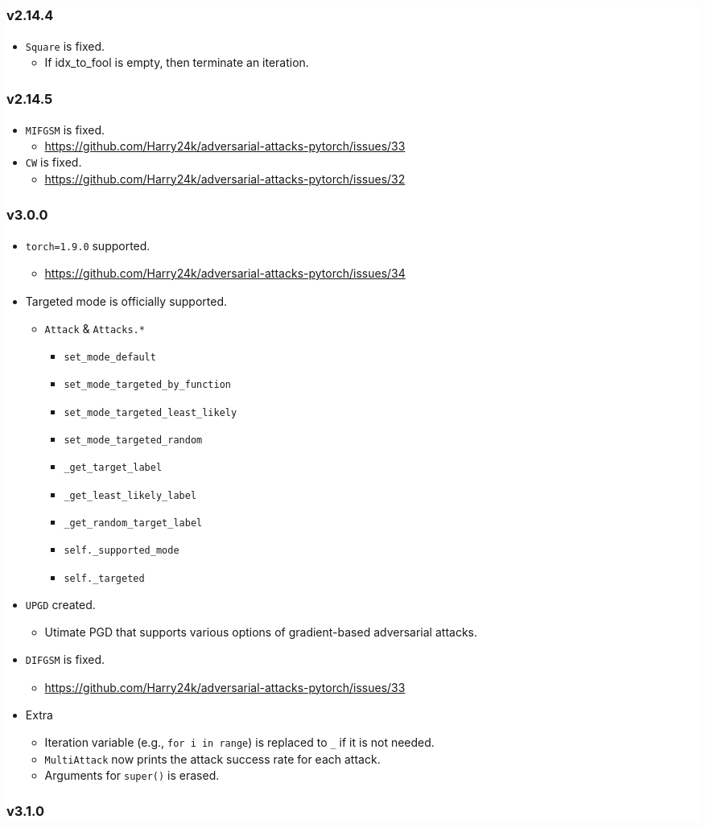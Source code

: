



### v2.14.4

  * `Square` is fixed.
      * If idx_to_fool is empty, then terminate an iteration.





### v2.14.5

  * `MIFGSM` is fixed.
      * https://github.com/Harry24k/adversarial-attacks-pytorch/issues/33
  * `CW` is fixed.
      * https://github.com/Harry24k/adversarial-attacks-pytorch/issues/32





### v3.0.0

  * `torch=1.9.0` supported.

    * https://github.com/Harry24k/adversarial-attacks-pytorch/issues/34

  * Targeted mode is officially supported.

      * `Attack` & `Attacks.*`

          * `set_mode_default`
          * `set_mode_targeted_by_function`
          * `set_mode_targeted_least_likely`
          * `set_mode_targeted_random`
          * `_get_target_label`
          * `_get_least_likely_label`
          * `_get_random_target_label`

        * `self._supported_mode`
        * `self._targeted`

* `UPGD` created.

  * Utimate PGD that supports various options of gradient-based adversarial attacks.

* `DIFGSM` is fixed.

  * https://github.com/Harry24k/adversarial-attacks-pytorch/issues/33

* Extra

  * Iteration variable (e.g., `for i in range`) is replaced to `_` if it is not needed.
  * `MultiAttack` now prints the attack success rate for each attack.
  * Arguments for `super()` is erased.





### v3.1.0
